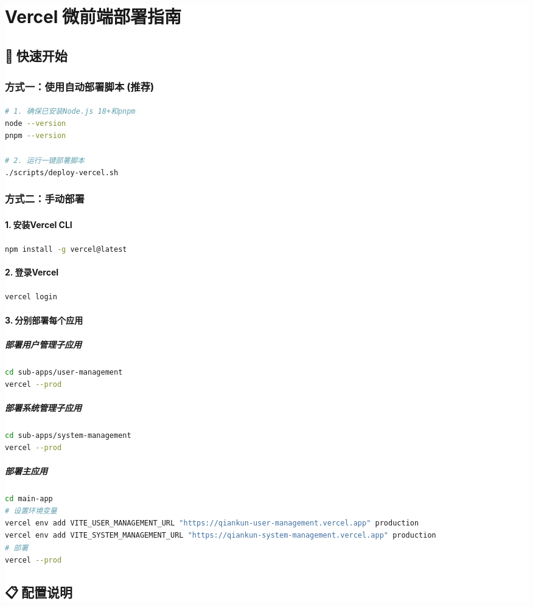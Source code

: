 # Vercel 微前端部署指南

## 🚀 快速开始

### 方式一：使用自动部署脚本 (推荐)

```bash
# 1. 确保已安装Node.js 18+和pnpm
node --version
pnpm --version

# 2. 运行一键部署脚本
./scripts/deploy-vercel.sh
```

### 方式二：手动部署

#### 1. 安装Vercel CLI
```bash
npm install -g vercel@latest
```

#### 2. 登录Vercel
```bash
vercel login
```

#### 3. 分别部署每个应用

##### 部署用户管理子应用
```bash
cd sub-apps/user-management
vercel --prod
```

##### 部署系统管理子应用
```bash
cd sub-apps/system-management
vercel --prod
```

##### 部署主应用
```bash
cd main-app
# 设置环境变量
vercel env add VITE_USER_MANAGEMENT_URL "https://qiankun-user-management.vercel.app" production
vercel env add VITE_SYSTEM_MANAGEMENT_URL "https://qiankun-system-management.vercel.app" production
# 部署
vercel --prod
```

## 📋 配置说明
